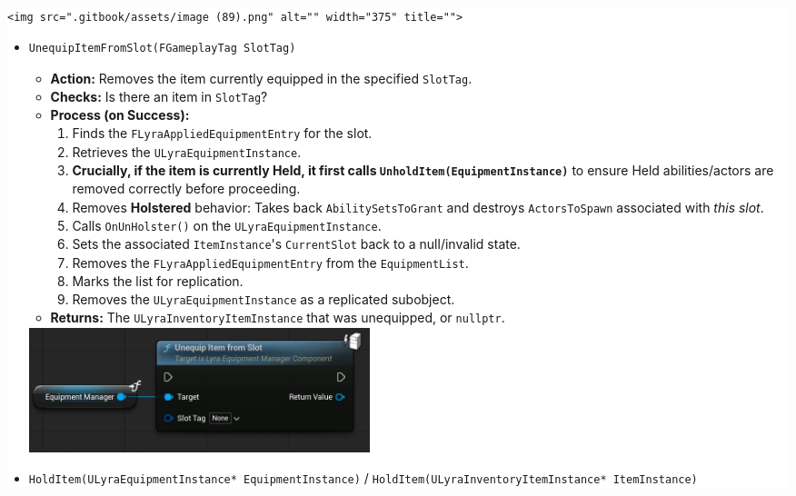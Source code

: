     <img src=".gitbook/assets/image (89).png" alt="" width="375" title="">
*   `UnequipItemFromSlot(FGameplayTag SlotTag)`

    * **Action:** Removes the item currently equipped in the specified `SlotTag`.
    * **Checks:** Is there an item in `SlotTag`?
    * **Process (on Success):**
      1. Finds the `FLyraAppliedEquipmentEntry` for the slot.
      2. Retrieves the `ULyraEquipmentInstance`.
      3. **Crucially, if the item is currently Held, it first calls `UnholdItem(EquipmentInstance)`** to ensure Held abilities/actors are removed correctly before proceeding.
      4. Removes **Holstered** behavior: Takes back `AbilitySetsToGrant` and destroys `ActorsToSpawn` associated with _this slot_.
      5. Calls `OnUnHolster()` on the `ULyraEquipmentInstance`.
      6. Sets the associated `ItemInstance`'s `CurrentSlot` back to a null/invalid state.
      7. Removes the `FLyraAppliedEquipmentEntry` from the `EquipmentList`.
      8. Marks the list for replication.
      9. Removes the `ULyraEquipmentInstance` as a replicated subobject.
    * **Returns:** The `ULyraInventoryItemInstance` that was unequipped, or `nullptr`.

    <img src=".gitbook/assets/image (90).png" alt="" width="375" title="">
*   `HoldItem(ULyraEquipmentInstance* EquipmentInstance)` / `HoldItem(ULyraInventoryItemInstance* ItemInstance)`
